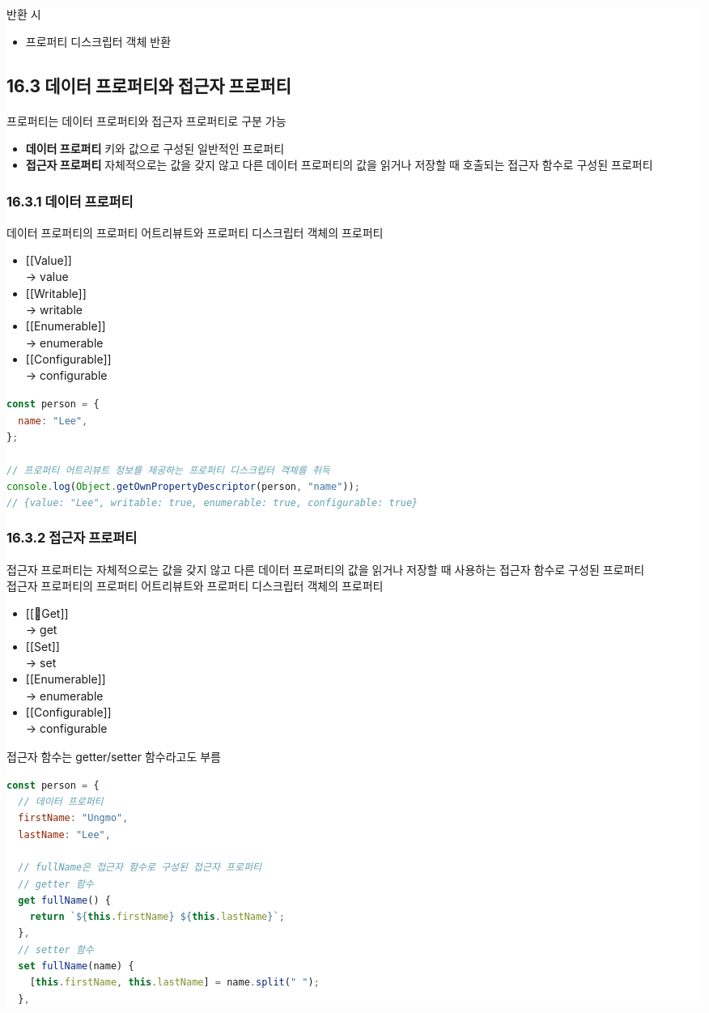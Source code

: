 반환 시

- 프로퍼티 디스크립터 객체 반환

## 16.3 데이터 프로퍼티와 접근자 프로퍼티

프로퍼티는 데이터 프로퍼티와 접근자 프로퍼티로 구분 가능

- **데이터 프로퍼티**
  키와 값으로 구성된 일반적인 프로퍼티
- **접근자 프로퍼티**
  자체적으로는 값을 갖지 않고 다른 데이터 프로퍼티의 값을 읽거나 저장할 때 호출되는 접근자 함수로 구성된 프로퍼티

### 16.3.1 데이터 프로퍼티

데이터 프로퍼티의 프로퍼티 어트리뷰트와 프로퍼티 디스크립터 객체의 프로퍼티

- \[\[Value]]  
  &rarr; value
- \[\[Writable]]  
  &rarr; writable
- \[\[Enumerable]]  
  &rarr; enumerable
- \[\[Configurable]]  
  &rarr; configurable

```js
const person = {
  name: "Lee",
};

// 프로퍼티 어트리뷰트 정보를 제공하는 프로퍼티 디스크립터 객체를 취득
console.log(Object.getOwnPropertyDescriptor(person, "name"));
// {value: "Lee", writable: true, enumerable: true, configurable: true}
```

### 16.3.2 접근자 프로퍼티

접근자 프로퍼티는 자체적으로는 값을 갖지 않고 다른 데이터 프로퍼티의 값을 읽거나 저장할 때 사용하는 접근자 함수로 구성된 프로퍼티  
접근자 프로퍼티의 프로퍼티 어트리뷰트와 프로퍼티 디스크립터 객체의 프로퍼티

- \[\[Get]]  
  &rarr; get
- \[\[Set]]  
  &rarr; set
- \[\[Enumerable]]  
  &rarr; enumerable
- \[\[Configurable]]  
  &rarr; configurable

접근자 함수는 getter/setter 함수라고도 부름

```js
const person = {
  // 데이터 프로퍼티
  firstName: "Ungmo",
  lastName: "Lee",

  // fullName은 접근자 함수로 구성된 접근자 프로퍼티
  // getter 함수
  get fullName() {
    return `${this.firstName} ${this.lastName}`;
  },
  // setter 함수
  set fullName(name) {
    [this.firstName, this.lastName] = name.split(" ");
  },
```